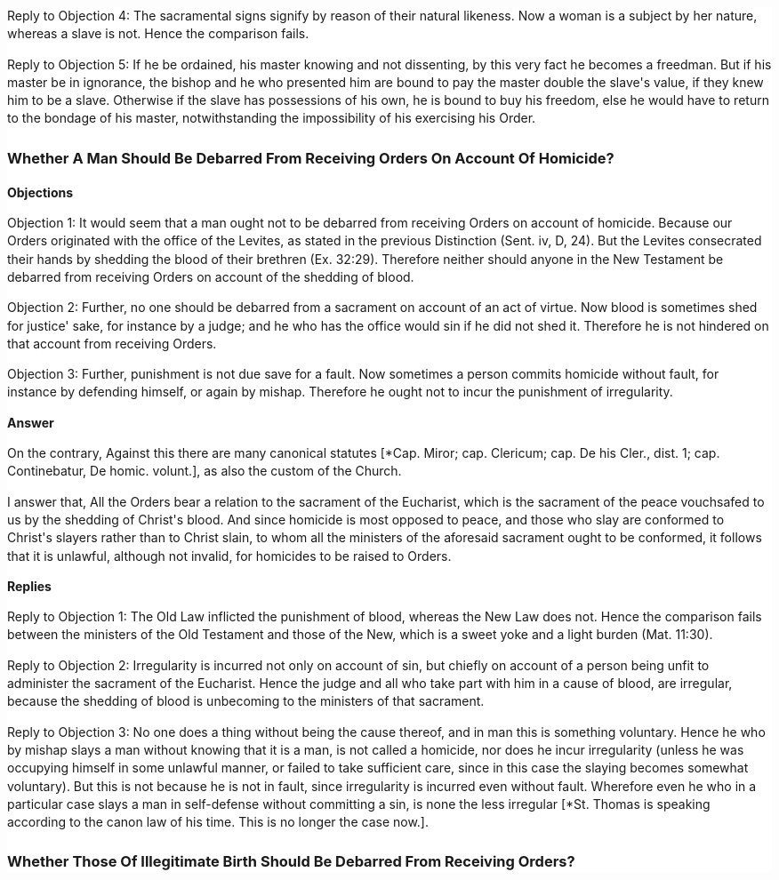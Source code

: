 Reply to Objection 4: The sacramental signs signify by reason of their natural likeness. Now a woman is a subject by her nature, whereas a slave is not. Hence the comparison fails.

Reply to Objection 5: If he be ordained, his master knowing and not dissenting, by this very fact he becomes a freedman. But if his master be in ignorance, the bishop and he who presented him are bound to pay the master double the slave's value, if they knew him to be a slave. Otherwise if the slave has possessions of his own, he is bound to buy his freedom, else he would have to return to the bondage of his master, notwithstanding the impossibility of his exercising his Order.
### Whether A Man Should Be Debarred From Receiving Orders On Account Of Homicide?

**Objections**

Objection 1: It would seem that a man ought not to be debarred from receiving Orders on account of homicide. Because our Orders originated with the office of the Levites, as stated in the previous Distinction (Sent. iv, D, 24). But the Levites consecrated their hands by shedding the blood of their brethren (Ex. 32:29). Therefore neither should anyone in the New Testament be debarred from receiving Orders on account of the shedding of blood.

Objection 2: Further, no one should be debarred from a sacrament on account of an act of virtue. Now blood is sometimes shed for justice' sake, for instance by a judge; and he who has the office would sin if he did not shed it. Therefore he is not hindered on that account from receiving Orders.

Objection 3: Further, punishment is not due save for a fault. Now sometimes a person commits homicide without fault, for instance by defending himself, or again by mishap. Therefore he ought not to incur the punishment of irregularity.

**Answer**

On the contrary, Against this there are many canonical statutes [*Cap. Miror; cap. Clericum; cap. De his Cler., dist. 1; cap. Continebatur, De homic. volunt.], as also the custom of the Church.

I answer that, All the Orders bear a relation to the sacrament of the Eucharist, which is the sacrament of the peace vouchsafed to us by the shedding of Christ's blood. And since homicide is most opposed to peace, and those who slay are conformed to Christ's slayers rather than to Christ slain, to whom all the ministers of the aforesaid sacrament ought to be conformed, it follows that it is unlawful, although not invalid, for homicides to be raised to Orders.

**Replies**

Reply to Objection 1: The Old Law inflicted the punishment of blood, whereas the New Law does not. Hence the comparison fails between the ministers of the Old Testament and those of the New, which is a sweet yoke and a light burden (Mat. 11:30).

Reply to Objection 2: Irregularity is incurred not only on account of sin, but chiefly on account of a person being unfit to administer the sacrament of the Eucharist. Hence the judge and all who take part with him in a cause of blood, are irregular, because the shedding of blood is unbecoming to the ministers of that sacrament.

Reply to Objection 3: No one does a thing without being the cause thereof, and in man this is something voluntary. Hence he who by mishap slays a man without knowing that it is a man, is not called a homicide, nor does he incur irregularity (unless he was occupying himself in some unlawful manner, or failed to take sufficient care, since in this case the slaying becomes somewhat voluntary). But this is not because he is not in fault, since irregularity is incurred even without fault. Wherefore even he who in a particular case slays a man in self-defense without committing a sin, is none the less irregular [*St. Thomas is speaking according to the canon law of his time. This is no longer the case now.].
### Whether Those Of Illegitimate Birth Should Be Debarred From Receiving Orders?
